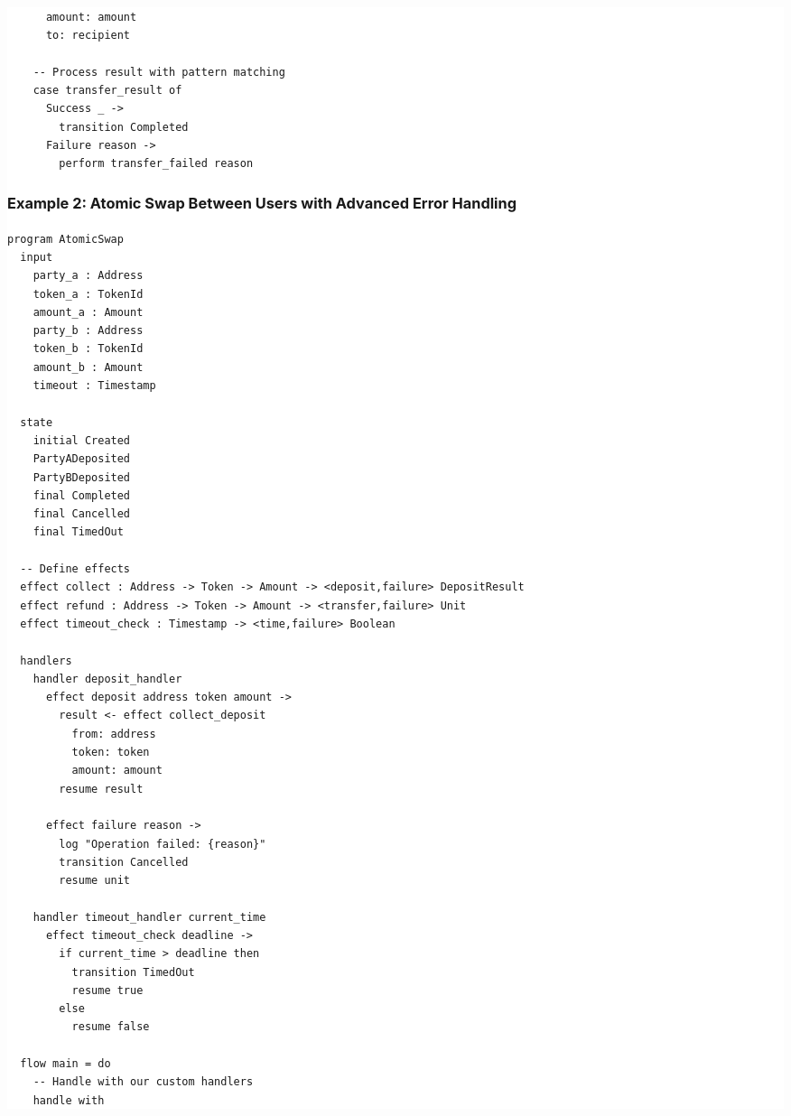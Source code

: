 ```tel
      amount: amount
      to: recipient

    -- Process result with pattern matching
    case transfer_result of
      Success _ ->
        transition Completed
      Failure reason ->
        perform transfer_failed reason
```

### Example 2: Atomic Swap Between Users with Advanced Error Handling

```tel
program AtomicSwap
  input
    party_a : Address
    token_a : TokenId
    amount_a : Amount
    party_b : Address
    token_b : TokenId
    amount_b : Amount
    timeout : Timestamp

  state
    initial Created
    PartyADeposited
    PartyBDeposited
    final Completed
    final Cancelled
    final TimedOut
    
  -- Define effects
  effect collect : Address -> Token -> Amount -> <deposit,failure> DepositResult
  effect refund : Address -> Token -> Amount -> <transfer,failure> Unit
  effect timeout_check : Timestamp -> <time,failure> Boolean
  
  handlers
    handler deposit_handler
      effect deposit address token amount ->
        result <- effect collect_deposit
          from: address
          token: token
          amount: amount
        resume result
          
      effect failure reason ->
        log "Operation failed: {reason}"
        transition Cancelled
        resume unit
        
    handler timeout_handler current_time
      effect timeout_check deadline ->
        if current_time > deadline then
          transition TimedOut
          resume true
        else
          resume false

  flow main = do
    -- Handle with our custom handlers
    handle with 
```